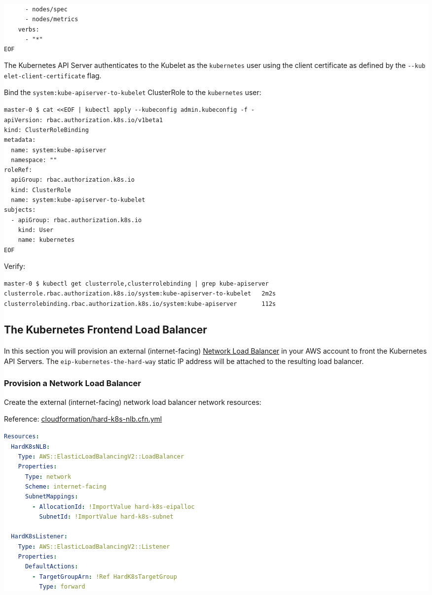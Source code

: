 ```
      - nodes/spec
      - nodes/metrics
    verbs:
      - "*"
EOF
```

The Kubernetes API Server authenticates to the Kubelet as the `kubernetes` user using the client certificate as defined by the `--kubelet-client-certificate` flag.

Bind the `system:kube-apiserver-to-kubelet` ClusterRole to the `kubernetes` user:

```
master-0 $ cat <<EOF | kubectl apply --kubeconfig admin.kubeconfig -f -
apiVersion: rbac.authorization.k8s.io/v1beta1
kind: ClusterRoleBinding
metadata:
  name: system:kube-apiserver
  namespace: ""
roleRef:
  apiGroup: rbac.authorization.k8s.io
  kind: ClusterRole
  name: system:kube-apiserver-to-kubelet
subjects:
  - apiGroup: rbac.authorization.k8s.io
    kind: User
    name: kubernetes
EOF
```

Verify:

```
master-0 $ kubectl get clusterrole,clusterrolebinding | grep kube-apiserver
clusterrole.rbac.authorization.k8s.io/system:kube-apiserver-to-kubelet   2m2s
clusterrolebinding.rbac.authorization.k8s.io/system:kube-apiserver       112s
```

## The Kubernetes Frontend Load Balancer

In this section you will provision an external (internet-facing) [Network Load Balancer](https://docs.aws.amazon.com/elasticloadbalancing/latest/network/introduction.html) in your AWS account to front the Kubernetes API Servers. The `eip-kubernetes-the-hard-way` static IP address will be attached to the resulting load balancer.

### Provision a Network Load Balancer

Create the external (internet-facing) network load balancer network resources:

Reference: [cloudformation/hard-k8s-nlb.cfn.yml](../cloudformation/hard-k8s-nlb.cfn.yml)
```yaml
Resources:
  HardK8sNLB:
    Type: AWS::ElasticLoadBalancingV2::LoadBalancer
    Properties:
      Type: network
      Scheme: internet-facing
      SubnetMappings:
        - AllocationId: !ImportValue hard-k8s-eipalloc
          SubnetId: !ImportValue hard-k8s-subnet

  HardK8sListener:
    Type: AWS::ElasticLoadBalancingV2::Listener
    Properties:
      DefaultActions:
        - TargetGroupArn: !Ref HardK8sTargetGroup
          Type: forward
```